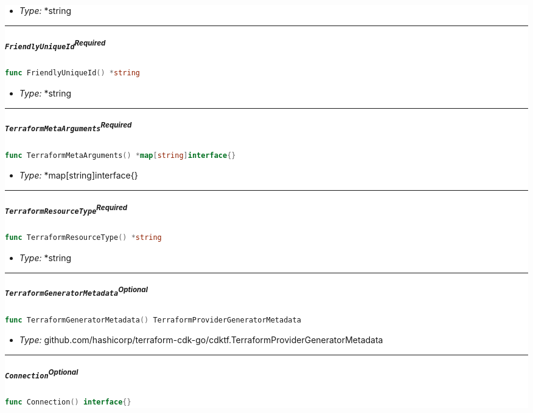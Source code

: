 - *Type:* *string

---

##### `FriendlyUniqueId`<sup>Required</sup> <a name="FriendlyUniqueId" id="@cdktf/provider-opentelekomcloud.lbIpgroupV3.LbIpgroupV3.property.friendlyUniqueId"></a>

```go
func FriendlyUniqueId() *string
```

- *Type:* *string

---

##### `TerraformMetaArguments`<sup>Required</sup> <a name="TerraformMetaArguments" id="@cdktf/provider-opentelekomcloud.lbIpgroupV3.LbIpgroupV3.property.terraformMetaArguments"></a>

```go
func TerraformMetaArguments() *map[string]interface{}
```

- *Type:* *map[string]interface{}

---

##### `TerraformResourceType`<sup>Required</sup> <a name="TerraformResourceType" id="@cdktf/provider-opentelekomcloud.lbIpgroupV3.LbIpgroupV3.property.terraformResourceType"></a>

```go
func TerraformResourceType() *string
```

- *Type:* *string

---

##### `TerraformGeneratorMetadata`<sup>Optional</sup> <a name="TerraformGeneratorMetadata" id="@cdktf/provider-opentelekomcloud.lbIpgroupV3.LbIpgroupV3.property.terraformGeneratorMetadata"></a>

```go
func TerraformGeneratorMetadata() TerraformProviderGeneratorMetadata
```

- *Type:* github.com/hashicorp/terraform-cdk-go/cdktf.TerraformProviderGeneratorMetadata

---

##### `Connection`<sup>Optional</sup> <a name="Connection" id="@cdktf/provider-opentelekomcloud.lbIpgroupV3.LbIpgroupV3.property.connection"></a>

```go
func Connection() interface{}
```
